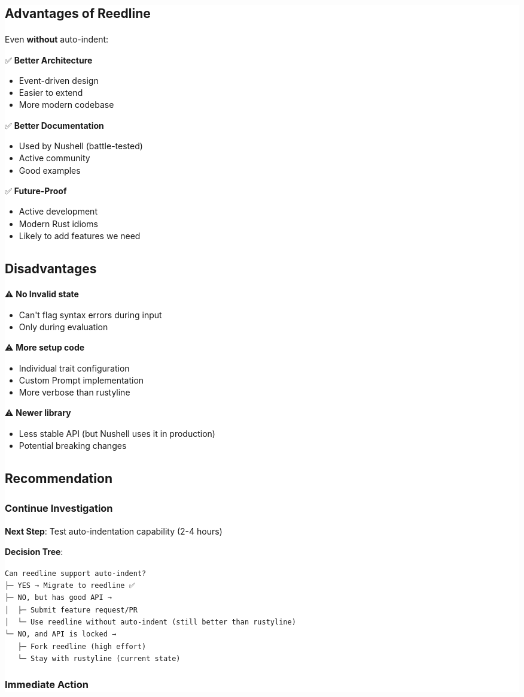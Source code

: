 ## Advantages of Reedline

Even **without** auto-indent:

✅ **Better Architecture**
- Event-driven design
- Easier to extend
- More modern codebase

✅ **Better Documentation**
- Used by Nushell (battle-tested)
- Active community
- Good examples

✅ **Future-Proof**
- Active development
- Modern Rust idioms
- Likely to add features we need

## Disadvantages

⚠️ **No Invalid state**
- Can't flag syntax errors during input
- Only during evaluation

⚠️ **More setup code**
- Individual trait configuration
- Custom Prompt implementation
- More verbose than rustyline

⚠️ **Newer library**
- Less stable API (but Nushell uses it in production)
- Potential breaking changes

## Recommendation

###  Continue Investigation

**Next Step**: Test auto-indentation capability (2-4 hours)

**Decision Tree**:
```
Can reedline support auto-indent?
├─ YES → Migrate to reedline ✅
├─ NO, but has good API →
│  ├─ Submit feature request/PR
│  └─ Use reedline without auto-indent (still better than rustyline)
└─ NO, and API is locked →
   ├─ Fork reedline (high effort)
   └─ Stay with rustyline (current state)
```

###  Immediate Action
